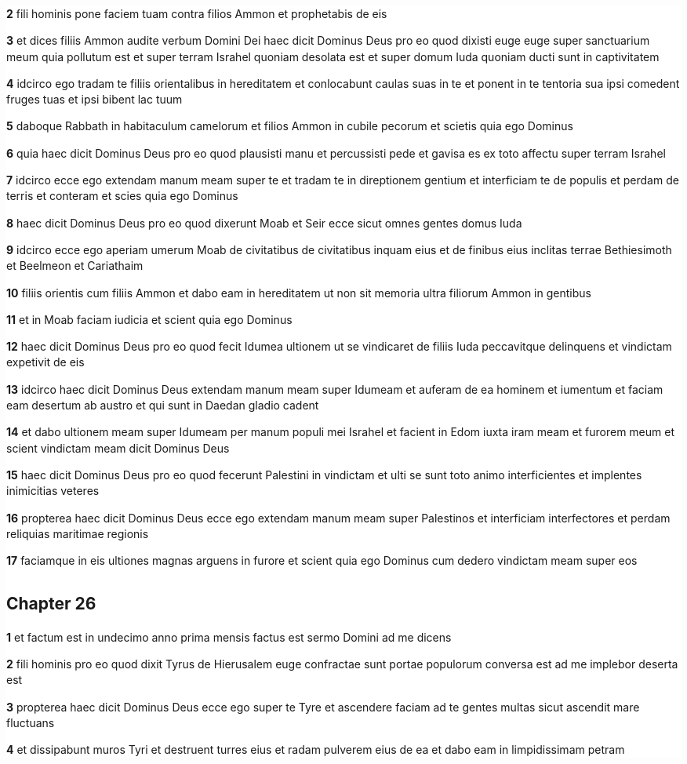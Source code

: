 **2** fili hominis pone faciem tuam contra filios Ammon et prophetabis de eis

**3** et dices filiis Ammon audite verbum Domini Dei haec dicit Dominus Deus pro eo quod dixisti euge euge super sanctuarium meum quia pollutum est et super terram Israhel quoniam desolata est et super domum Iuda quoniam ducti sunt in captivitatem

**4** idcirco ego tradam te filiis orientalibus in hereditatem et conlocabunt caulas suas in te et ponent in te tentoria sua ipsi comedent fruges tuas et ipsi bibent lac tuum

**5** daboque Rabbath in habitaculum camelorum et filios Ammon in cubile pecorum et scietis quia ego Dominus

**6** quia haec dicit Dominus Deus pro eo quod plausisti manu et percussisti pede et gavisa es ex toto affectu super terram Israhel

**7** idcirco ecce ego extendam manum meam super te et tradam te in direptionem gentium et interficiam te de populis et perdam de terris et conteram et scies quia ego Dominus

**8** haec dicit Dominus Deus pro eo quod dixerunt Moab et Seir ecce sicut omnes gentes domus Iuda

**9** idcirco ecce ego aperiam umerum Moab de civitatibus de civitatibus inquam eius et de finibus eius inclitas terrae Bethiesimoth et Beelmeon et Cariathaim

**10** filiis orientis cum filiis Ammon et dabo eam in hereditatem ut non sit memoria ultra filiorum Ammon in gentibus

**11** et in Moab faciam iudicia et scient quia ego Dominus

**12** haec dicit Dominus Deus pro eo quod fecit Idumea ultionem ut se vindicaret de filiis Iuda peccavitque delinquens et vindictam expetivit de eis

**13** idcirco haec dicit Dominus Deus extendam manum meam super Idumeam et auferam de ea hominem et iumentum et faciam eam desertum ab austro et qui sunt in Daedan gladio cadent

**14** et dabo ultionem meam super Idumeam per manum populi mei Israhel et facient in Edom iuxta iram meam et furorem meum et scient vindictam meam dicit Dominus Deus

**15** haec dicit Dominus Deus pro eo quod fecerunt Palestini in vindictam et ulti se sunt toto animo interficientes et implentes inimicitias veteres

**16** propterea haec dicit Dominus Deus ecce ego extendam manum meam super Palestinos et interficiam interfectores et perdam reliquias maritimae regionis

**17** faciamque in eis ultiones magnas arguens in furore et scient quia ego Dominus cum dedero vindictam meam super eos

## Chapter 26

**1** et factum est in undecimo anno prima mensis factus est sermo Domini ad me dicens

**2** fili hominis pro eo quod dixit Tyrus de Hierusalem euge confractae sunt portae populorum conversa est ad me implebor deserta est

**3** propterea haec dicit Dominus Deus ecce ego super te Tyre et ascendere faciam ad te gentes multas sicut ascendit mare fluctuans

**4** et dissipabunt muros Tyri et destruent turres eius et radam pulverem eius de ea et dabo eam in limpidissimam petram
